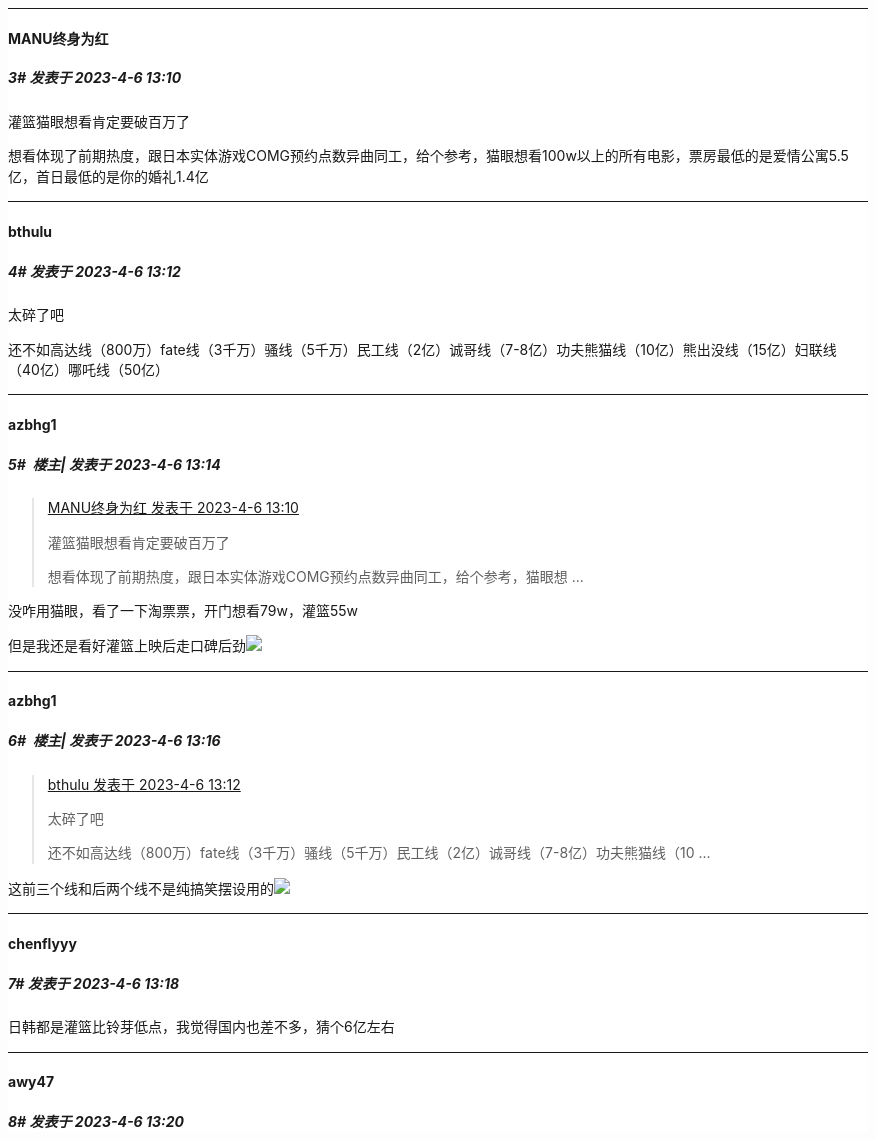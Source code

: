 *****

####  MANU终身为红  
##### 3#       发表于 2023-4-6 13:10

灌篮猫眼想看肯定要破百万了

想看体现了前期热度，跟日本实体游戏COMG预约点数异曲同工，给个参考，猫眼想看100w以上的所有电影，票房最低的是爱情公寓5.5亿，首日最低的是你的婚礼1.4亿

*****

####  bthulu  
##### 4#       发表于 2023-4-6 13:12

太碎了吧

还不如高达线（800万）fate线（3千万）骚线（5千万）民工线（2亿）诚哥线（7-8亿）功夫熊猫线（10亿）熊出没线（15亿）妇联线（40亿）哪吒线（50亿）

*****

####  azbhg1  
##### 5#         楼主| 发表于 2023-4-6 13:14

<blockquote><a href="httphttps://bbs.saraba1st.com/2b/forum.php?mod=redirect&amp;goto=findpost&amp;pid=60351868&amp;ptid=2127653" target="_blank">MANU终身为红 发表于 2023-4-6 13:10</a>

灌篮猫眼想看肯定要破百万了

想看体现了前期热度，跟日本实体游戏COMG预约点数异曲同工，给个参考，猫眼想 ...</blockquote>
没咋用猫眼，看了一下淘票票，开门想看79w，灌篮55w

但是我还是看好灌篮上映后走口碑后劲<img src="https://static.saraba1st.com/image/smiley/face2017/037.png" referrerpolicy="no-referrer">

*****

####  azbhg1  
##### 6#         楼主| 发表于 2023-4-6 13:16

<blockquote><a href="httphttps://bbs.saraba1st.com/2b/forum.php?mod=redirect&amp;goto=findpost&amp;pid=60351891&amp;ptid=2127653" target="_blank">bthulu 发表于 2023-4-6 13:12</a>

太碎了吧

还不如高达线（800万）fate线（3千万）骚线（5千万）民工线（2亿）诚哥线（7-8亿）功夫熊猫线（10 ...</blockquote>
这前三个线和后两个线不是纯搞笑摆设用的<img src="https://static.saraba1st.com/image/smiley/face2017/020.png" referrerpolicy="no-referrer">

*****

####  chenflyyy  
##### 7#       发表于 2023-4-6 13:18

日韩都是灌篮比铃芽低点，我觉得国内也差不多，猜个6亿左右

*****

####  awy47  
##### 8#       发表于 2023-4-6 13:20

